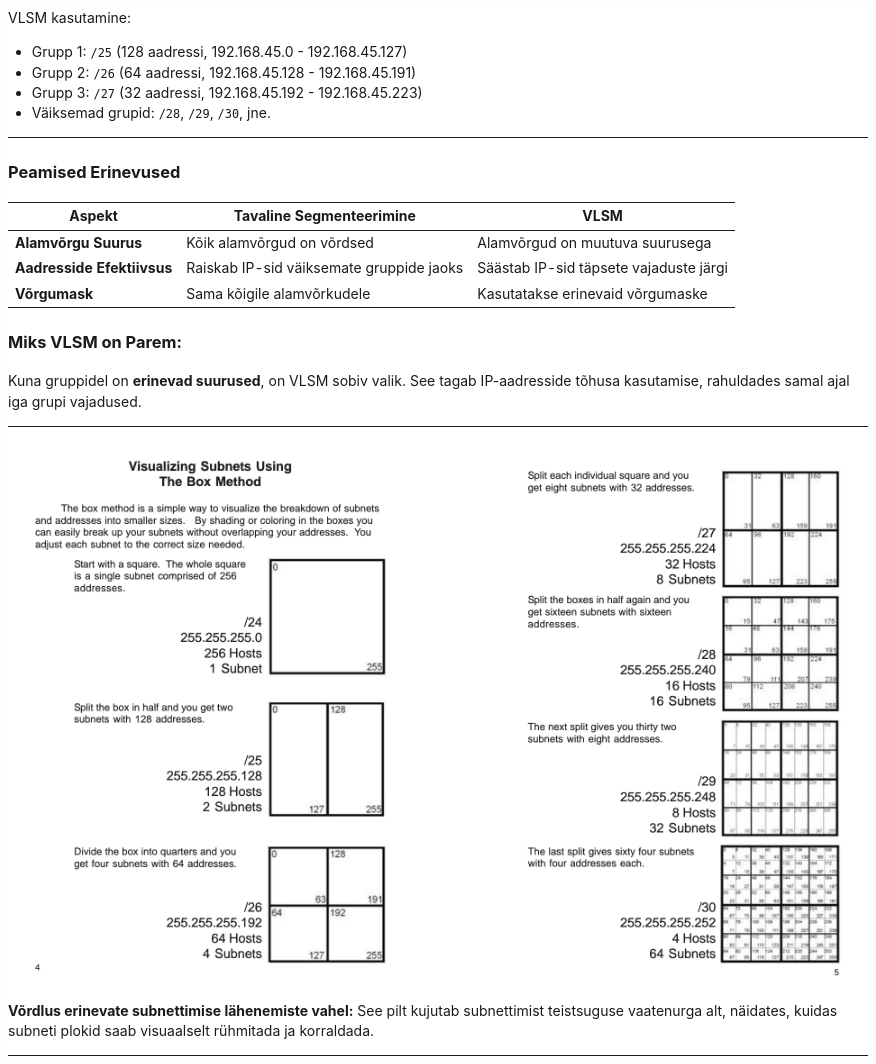 VLSM kasutamine:
- Grupp 1: `/25` (128 aadressi, 192.168.45.0 - 192.168.45.127)
- Grupp 2: `/26` (64 aadressi, 192.168.45.128 - 192.168.45.191)
- Grupp 3: `/27` (32 aadressi, 192.168.45.192 - 192.168.45.223)
- Väiksemad grupid: `/28`, `/29`, `/30`, jne.

---

### Peamised Erinevused

| Aspekt | Tavaline Segmenteerimine | VLSM |
|-----------------------|-----------------------------|--------------------------------|
| **Alamvõrgu Suurus** | Kõik alamvõrgud on võrdsed | Alamvõrgud on muutuva suurusega |
| **Aadresside Efektiivsus** | Raiskab IP-sid väiksemate gruppide jaoks | Säästab IP-sid täpsete vajaduste järgi |
| **Võrgumask** | Sama kõigile alamvõrkudele | Kasutatakse erinevaid võrgumaske |

### Miks VLSM on Parem:
Kuna gruppidel on **erinevad suurused**, on VLSM sobiv valik. See tagab IP-aadresside tõhusa kasutamise, rahuldades samal ajal iga grupi vajadused.

---

![Box Subnetting](./media/Box_subnets.png)  
**Võrdlus erinevate subnettimise lähenemiste vahel:** See pilt kujutab subnettimist teistsuguse vaatenurga alt, näidates, kuidas subneti plokid saab visuaalselt rühmitada ja korraldada.

---